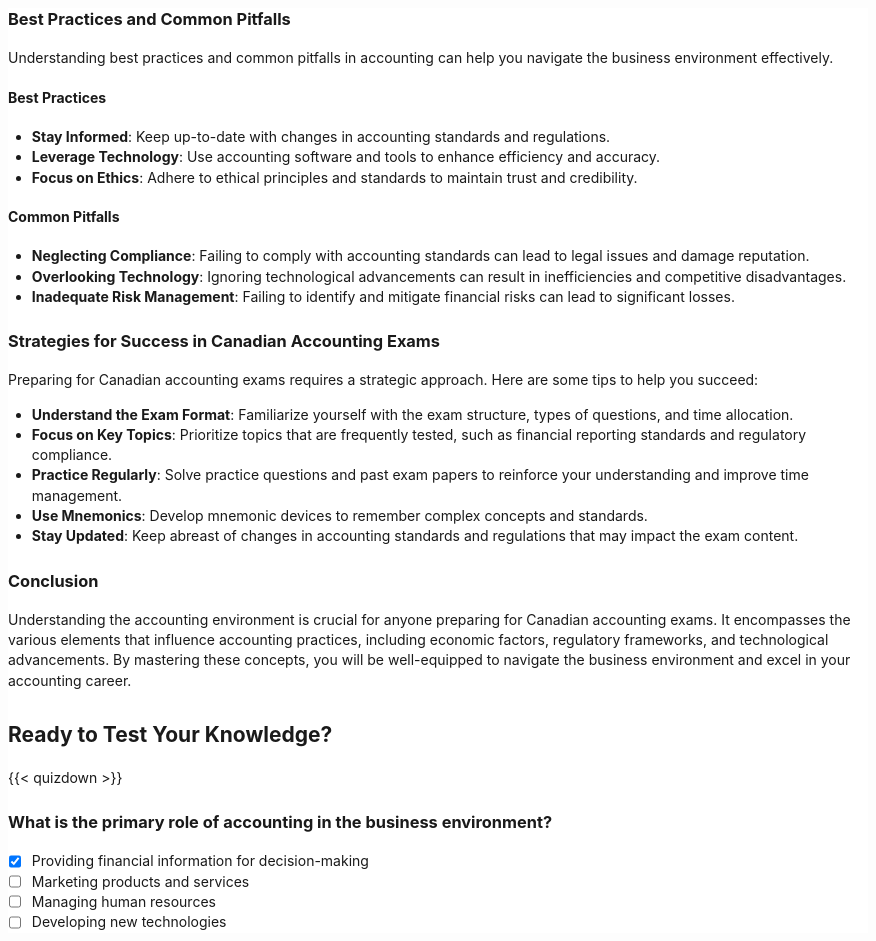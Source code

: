 ### Best Practices and Common Pitfalls

Understanding best practices and common pitfalls in accounting can help you navigate the business environment effectively.

#### Best Practices

- **Stay Informed**: Keep up-to-date with changes in accounting standards and regulations.
- **Leverage Technology**: Use accounting software and tools to enhance efficiency and accuracy.
- **Focus on Ethics**: Adhere to ethical principles and standards to maintain trust and credibility.

#### Common Pitfalls

- **Neglecting Compliance**: Failing to comply with accounting standards can lead to legal issues and damage reputation.
- **Overlooking Technology**: Ignoring technological advancements can result in inefficiencies and competitive disadvantages.
- **Inadequate Risk Management**: Failing to identify and mitigate financial risks can lead to significant losses.

### Strategies for Success in Canadian Accounting Exams

Preparing for Canadian accounting exams requires a strategic approach. Here are some tips to help you succeed:

- **Understand the Exam Format**: Familiarize yourself with the exam structure, types of questions, and time allocation.
- **Focus on Key Topics**: Prioritize topics that are frequently tested, such as financial reporting standards and regulatory compliance.
- **Practice Regularly**: Solve practice questions and past exam papers to reinforce your understanding and improve time management.
- **Use Mnemonics**: Develop mnemonic devices to remember complex concepts and standards.
- **Stay Updated**: Keep abreast of changes in accounting standards and regulations that may impact the exam content.

### Conclusion

Understanding the accounting environment is crucial for anyone preparing for Canadian accounting exams. It encompasses the various elements that influence accounting practices, including economic factors, regulatory frameworks, and technological advancements. By mastering these concepts, you will be well-equipped to navigate the business environment and excel in your accounting career.

## **Ready to Test Your Knowledge?**

{{< quizdown >}}

### What is the primary role of accounting in the business environment?

- [x] Providing financial information for decision-making
- [ ] Marketing products and services
- [ ] Managing human resources
- [ ] Developing new technologies
